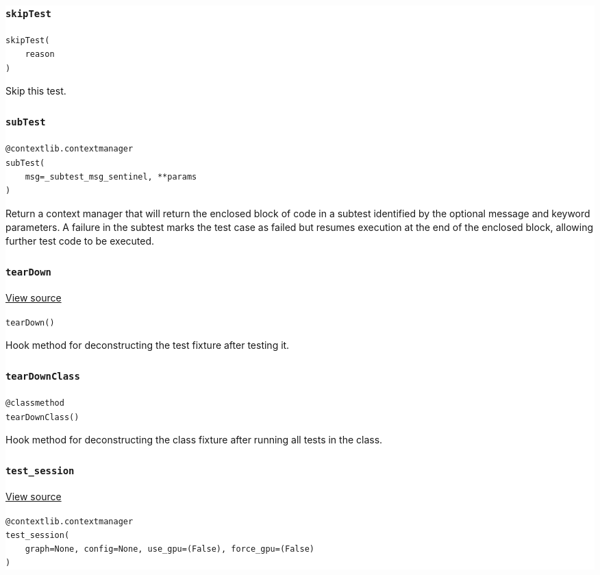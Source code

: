 <h3 id="skipTest"><code>skipTest</code></h3>

<pre class="devsite-click-to-copy prettyprint lang-py tfo-signature-link">
<code>skipTest(
    reason
)
</code></pre>

Skip this test.


<h3 id="subTest"><code>subTest</code></h3>

<pre class="devsite-click-to-copy prettyprint lang-py tfo-signature-link">
<code>@contextlib.contextmanager</code>
<code>subTest(
    msg=_subtest_msg_sentinel, **params
)
</code></pre>

Return a context manager that will return the enclosed block
of code in a subtest identified by the optional message and
keyword parameters.  A failure in the subtest marks the test
case as failed but resumes execution at the end of the enclosed
block, allowing further test code to be executed.

<h3 id="tearDown"><code>tearDown</code></h3>

<a target="_blank" href="https://github.com/tensorflow/tensorflow/blob/r2.2/tensorflow/python/framework/test_util.py#L1872-L1876">View source</a>

<pre class="devsite-click-to-copy prettyprint lang-py tfo-signature-link">
<code>tearDown()
</code></pre>

Hook method for deconstructing the test fixture after testing it.


<h3 id="tearDownClass"><code>tearDownClass</code></h3>

<pre class="devsite-click-to-copy prettyprint lang-py tfo-signature-link">
<code>@classmethod</code>
<code>tearDownClass()
</code></pre>

Hook method for deconstructing the class fixture after running all tests in the class.


<h3 id="test_session"><code>test_session</code></h3>

<a target="_blank" href="https://github.com/tensorflow/tensorflow/blob/r2.2/tensorflow/python/framework/test_util.py#L2157-L2183">View source</a>

<pre class="devsite-click-to-copy prettyprint lang-py tfo-signature-link">
<code>@contextlib.contextmanager</code>
<code>test_session(
    graph=None, config=None, use_gpu=(False), force_gpu=(False)
)
</code></pre>
